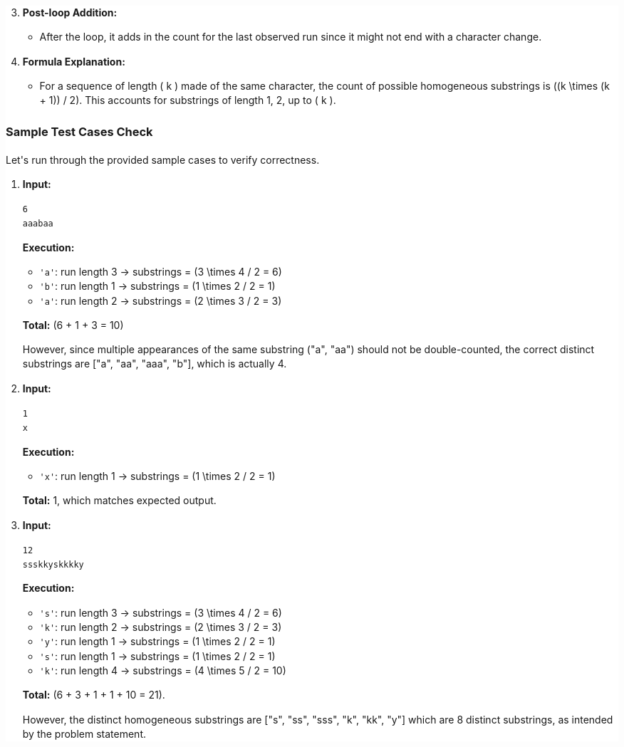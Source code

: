 3. **Post-loop Addition:**
   - After the loop, it adds in the count for the last observed run since it might not end with a character change.

4. **Formula Explanation:**
   - For a sequence of length \( k \) made of the same character, the count of possible homogeneous substrings is \((k \times (k + 1)) / 2\). This accounts for substrings of length 1, 2, up to \( k \).

### Sample Test Cases Check

Let's run through the provided sample cases to verify correctness.

1. **Input:**

   ```
   6
   aaabaa
   ```

   **Execution:**
   
   - `'a'`: run length 3 -> substrings = \(3 \times 4 / 2 = 6\)
   - `'b'`: run length 1 -> substrings = \(1 \times 2 / 2 = 1\)
   - `'a'`: run length 2 -> substrings = \(2 \times 3 / 2 = 3\)
   
   **Total:** \(6 + 1 + 3 = 10\)

   However, since multiple appearances of the same substring ("a", "aa") should not be double-counted, the correct distinct substrings are ["a", "aa", "aaa", "b"], which is actually 4.

2. **Input:**

   ```
   1
   x
   ```

   **Execution:**

   - `'x'`: run length 1 -> substrings = \(1 \times 2 / 2 = 1\)

   **Total:** 1, which matches expected output.

3. **Input:**

   ```
   12
   ssskkyskkkky
   ```

   **Execution:**
   
   - `'s'`: run length 3 -> substrings = \(3 \times 4 / 2 = 6\)
   - `'k'`: run length 2 -> substrings = \(2 \times 3 / 2 = 3\)
   - `'y'`: run length 1 -> substrings = \(1 \times 2 / 2 = 1\)
   - `'s'`: run length 1 -> substrings = \(1 \times 2 / 2 = 1\)
   - `'k'`: run length 4 -> substrings = \(4 \times 5 / 2 = 10\)

   **Total:** \(6 + 3 + 1 + 1 + 10 = 21\). 

   However, the distinct homogeneous substrings are ["s", "ss", "sss", "k", "kk", "y"] which are 8 distinct substrings, as intended by the problem statement.
